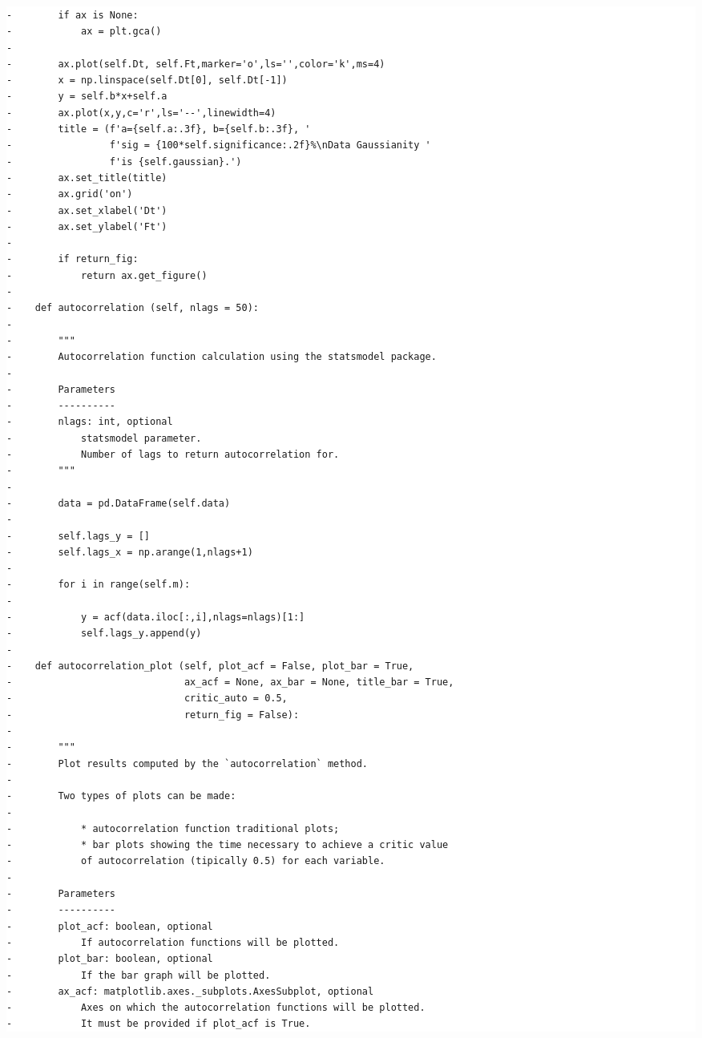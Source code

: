 ```
-        if ax is None:
-            ax = plt.gca()
-            
-        ax.plot(self.Dt, self.Ft,marker='o',ls='',color='k',ms=4)
-        x = np.linspace(self.Dt[0], self.Dt[-1])
-        y = self.b*x+self.a
-        ax.plot(x,y,c='r',ls='--',linewidth=4)
-        title = (f'a={self.a:.3f}, b={self.b:.3f}, ' 
-                 f'sig = {100*self.significance:.2f}%\nData Gaussianity '
-                 f'is {self.gaussian}.')
-        ax.set_title(title)
-        ax.grid('on')
-        ax.set_xlabel('Dt')
-        ax.set_ylabel('Ft')
-        
-        if return_fig:
-            return ax.get_figure()
-        
-    def autocorrelation (self, nlags = 50):
-
-        """
-        Autocorrelation function calculation using the statsmodel package.
-        
-        Parameters
-        ----------
-        nlags: int, optional
-            statsmodel parameter. 
-            Number of lags to return autocorrelation for.
-        """    
-        
-        data = pd.DataFrame(self.data)
-        
-        self.lags_y = []
-        self.lags_x = np.arange(1,nlags+1)
-        
-        for i in range(self.m):
-            
-            y = acf(data.iloc[:,i],nlags=nlags)[1:]
-            self.lags_y.append(y)
-            
-    def autocorrelation_plot (self, plot_acf = False, plot_bar = True,
-                              ax_acf = None, ax_bar = None, title_bar = True,
-                              critic_auto = 0.5,
-                              return_fig = False):
-
-        """
-        Plot results computed by the `autocorrelation` method.
-        
-        Two types of plots can be made:
-            
-            * autocorrelation function traditional plots;
-            * bar plots showing the time necessary to achieve a critic value
-            of autocorrelation (tipically 0.5) for each variable.
-        
-        Parameters
-        ----------
-        plot_acf: boolean, optional
-            If autocorrelation functions will be plotted.
-        plot_bar: boolean, optional
-            If the bar graph will be plotted.
-        ax_acf: matplotlib.axes._subplots.AxesSubplot, optional
-            Axes on which the autocorrelation functions will be plotted.
-            It must be provided if plot_acf is True.
```